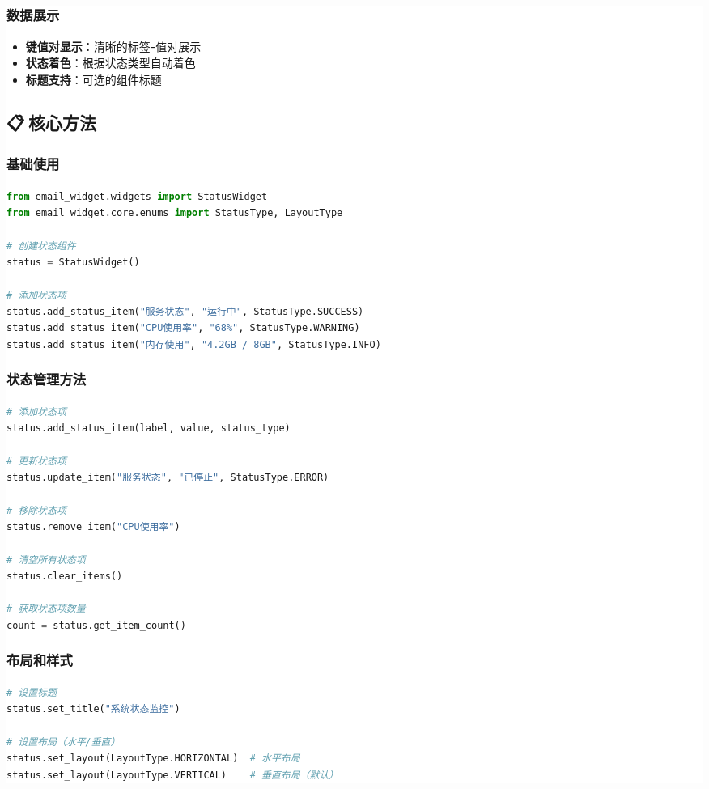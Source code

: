 ### 数据展示
- **键值对显示**：清晰的标签-值对展示
- **状态着色**：根据状态类型自动着色
- **标题支持**：可选的组件标题

## 📋 核心方法

### 基础使用

```python
from email_widget.widgets import StatusWidget
from email_widget.core.enums import StatusType, LayoutType

# 创建状态组件
status = StatusWidget()

# 添加状态项
status.add_status_item("服务状态", "运行中", StatusType.SUCCESS)
status.add_status_item("CPU使用率", "68%", StatusType.WARNING)
status.add_status_item("内存使用", "4.2GB / 8GB", StatusType.INFO)
```

### 状态管理方法

```python
# 添加状态项
status.add_status_item(label, value, status_type)

# 更新状态项
status.update_item("服务状态", "已停止", StatusType.ERROR)

# 移除状态项
status.remove_item("CPU使用率")

# 清空所有状态项
status.clear_items()

# 获取状态项数量
count = status.get_item_count()
```

### 布局和样式

```python
# 设置标题
status.set_title("系统状态监控")

# 设置布局（水平/垂直）
status.set_layout(LayoutType.HORIZONTAL)  # 水平布局
status.set_layout(LayoutType.VERTICAL)    # 垂直布局（默认）
```
